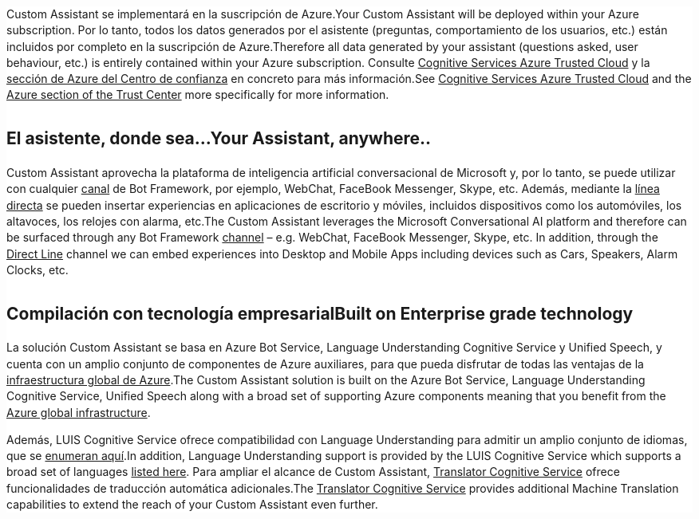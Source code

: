 <span data-ttu-id="63cb5-123">Custom Assistant se implementará en la suscripción de Azure.</span><span class="sxs-lookup"><span data-stu-id="63cb5-123">Your Custom Assistant will be deployed within your Azure subscription.</span></span> <span data-ttu-id="63cb5-124">Por lo tanto, todos los datos generados por el asistente (preguntas, comportamiento de los usuarios, etc.) están incluidos por completo en la suscripción de Azure.</span><span class="sxs-lookup"><span data-stu-id="63cb5-124">Therefore all data generated by your assistant (questions asked, user behaviour, etc.) is entirely contained within your Azure subscription.</span></span> <span data-ttu-id="63cb5-125">Consulte [Cognitive Services Azure Trusted Cloud](https://www.microsoft.com/en-us/trustcenter/cloudservices/cognitiveservices) y la [sección de Azure del Centro de confianza](https://www.microsoft.com/en-us/TrustCenter/CloudServices/Azure) en concreto para más información.</span><span class="sxs-lookup"><span data-stu-id="63cb5-125">See [Cognitive Services Azure Trusted Cloud](https://www.microsoft.com/en-us/trustcenter/cloudservices/cognitiveservices) and the [Azure section of the Trust Center](https://www.microsoft.com/en-us/TrustCenter/CloudServices/Azure) more specifically for more information.</span></span>

## <a name="your-assistant-anywhere"></a><span data-ttu-id="63cb5-126">El asistente, donde sea...</span><span class="sxs-lookup"><span data-stu-id="63cb5-126">Your Assistant, anywhere..</span></span>

<span data-ttu-id="63cb5-127">Custom Assistant aprovecha la plataforma de inteligencia artificial conversacional de Microsoft y, por lo tanto, se puede utilizar con cualquier [canal](https://docs.microsoft.com/en-us/azure/bot-service/bot-service-manage-channels?view=azure-bot-service-4.0) de Bot Framework, por ejemplo, WebChat, FaceBook Messenger, Skype, etc. Además, mediante la [línea directa](https://docs.microsoft.com/en-us/azure/bot-service/rest-api/bot-framework-rest-direct-line-3-0-concepts?view=azure-bot-service-4.0) se pueden insertar experiencias en aplicaciones de escritorio y móviles, incluidos dispositivos como los automóviles, los altavoces, los relojes con alarma, etc.</span><span class="sxs-lookup"><span data-stu-id="63cb5-127">The Custom Assistant leverages the Microsoft Conversational AI platform and therefore can be surfaced through any Bot Framework [channel](https://docs.microsoft.com/en-us/azure/bot-service/bot-service-manage-channels?view=azure-bot-service-4.0) – e.g. WebChat, FaceBook Messenger, Skype, etc. In addition, through the [Direct Line](https://docs.microsoft.com/en-us/azure/bot-service/rest-api/bot-framework-rest-direct-line-3-0-concepts?view=azure-bot-service-4.0) channel we can embed experiences into Desktop and Mobile Apps including devices such as Cars, Speakers, Alarm Clocks, etc.</span></span>

## <a name="built-on-enterprise-grade-technology"></a><span data-ttu-id="63cb5-128">Compilación con tecnología empresarial</span><span class="sxs-lookup"><span data-stu-id="63cb5-128">Built on Enterprise grade technology</span></span>

<span data-ttu-id="63cb5-129">La solución Custom Assistant se basa en Azure Bot Service, Language Understanding Cognitive Service y Unified Speech, y cuenta con un amplio conjunto de componentes de Azure auxiliares, para que pueda disfrutar de todas las ventajas de la [infraestructura global de Azure](https://azure.microsoft.com/en-gb/global-infrastructure/).</span><span class="sxs-lookup"><span data-stu-id="63cb5-129">The Custom Assistant solution is built on the Azure Bot Service, Language Understanding Cognitive Service, Unified Speech along with a broad set of supporting Azure components meaning that you benefit from the [Azure global infrastructure](https://azure.microsoft.com/en-gb/global-infrastructure/).</span></span>

<span data-ttu-id="63cb5-130">Además, LUIS Cognitive Service ofrece compatibilidad con Language Understanding para admitir un amplio conjunto de idiomas, que se [enumeran aquí](https://docs.microsoft.com/en-us/azure/cognitive-services/luis/luis-supported-languages).</span><span class="sxs-lookup"><span data-stu-id="63cb5-130">In addition, Language Understanding support is provided by the LUIS Cognitive Service which supports a broad set of languages [listed here](https://docs.microsoft.com/en-us/azure/cognitive-services/luis/luis-supported-languages).</span></span> <span data-ttu-id="63cb5-131">Para ampliar el alcance de Custom Assistant, [Translator Cognitive Service](https://azure.microsoft.com/en-us/services/cognitive-services/translator-text-api/) ofrece funcionalidades de traducción automática adicionales.</span><span class="sxs-lookup"><span data-stu-id="63cb5-131">The [Translator Cognitive Service](https://azure.microsoft.com/en-us/services/cognitive-services/translator-text-api/) provides additional Machine Translation capabilities to extend the reach of your Custom Assistant even further.</span></span>
